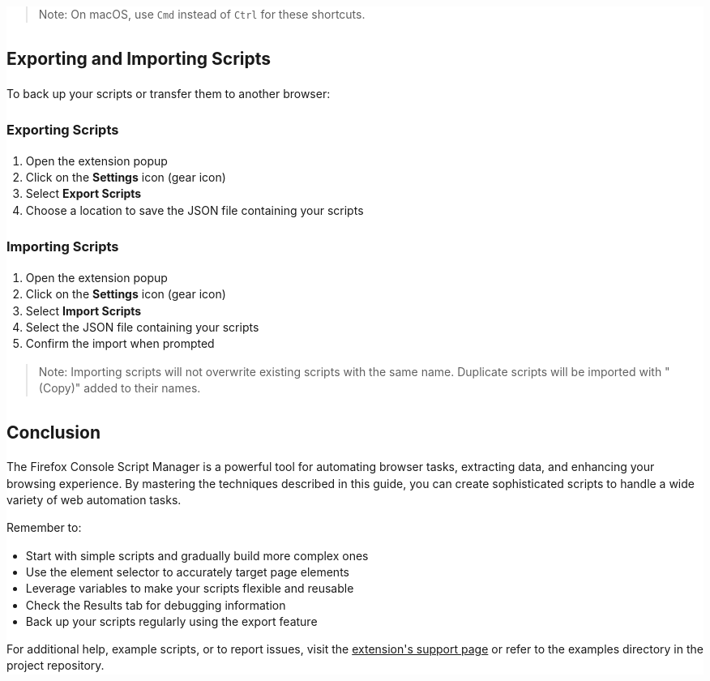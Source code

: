 > Note: On macOS, use `Cmd` instead of `Ctrl` for these shortcuts.

## Exporting and Importing Scripts

To back up your scripts or transfer them to another browser:

### Exporting Scripts

1. Open the extension popup
2. Click on the **Settings** icon (gear icon)
3. Select **Export Scripts**
4. Choose a location to save the JSON file containing your scripts

### Importing Scripts

1. Open the extension popup
2. Click on the **Settings** icon (gear icon)
3. Select **Import Scripts**
4. Select the JSON file containing your scripts
5. Confirm the import when prompted

> Note: Importing scripts will not overwrite existing scripts with the same name. Duplicate scripts will be imported with "(Copy)" added to their names.

## Conclusion

The Firefox Console Script Manager is a powerful tool for automating browser tasks, extracting data, and enhancing your browsing experience. By mastering the techniques described in this guide, you can create sophisticated scripts to handle a wide variety of web automation tasks.

Remember to:

- Start with simple scripts and gradually build more complex ones
- Use the element selector to accurately target page elements
- Leverage variables to make your scripts flexible and reusable
- Check the Results tab for debugging information
- Back up your scripts regularly using the export feature

For additional help, example scripts, or to report issues, visit the [extension's support page](https://github.com/yourusername/firefox-console-script-manager/issues) or refer to the examples directory in the project repository.